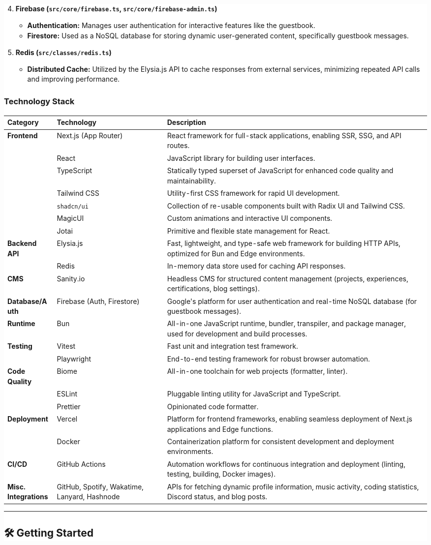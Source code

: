 4.  **Firebase (`src/core/firebase.ts`, `src/core/firebase-admin.ts`)**
    - **Authentication:** Manages user authentication for interactive features like the guestbook.
    - **Firestore:** Used as a NoSQL database for storing dynamic user-generated content,
      specifically guestbook messages.

5.  **Redis (`src/classes/redis.ts`)**
    - **Distributed Cache:** Utilized by the Elysia.js API to cache responses from external
      services, minimizing repeated API calls and improving performance.

### Technology Stack

| Category               | Technology                                   | Description                                                                                                        |
| :--------------------- | :------------------------------------------- | :----------------------------------------------------------------------------------------------------------------- |
| **Frontend**           | Next.js (App Router)                         | React framework for full-stack applications, enabling SSR, SSG, and API routes.                                    |
|                        | React                                        | JavaScript library for building user interfaces.                                                                   |
|                        | TypeScript                                   | Statically typed superset of JavaScript for enhanced code quality and maintainability.                             |
|                        | Tailwind CSS                                 | Utility-first CSS framework for rapid UI development.                                                              |
|                        | `shadcn/ui`                                  | Collection of re-usable components built with Radix UI and Tailwind CSS.                                           |
|                        | MagicUI                                      | Custom animations and interactive UI components.                                                                   |
|                        | Jotai                                        | Primitive and flexible state management for React.                                                                 |
| **Backend API**        | Elysia.js                                    | Fast, lightweight, and type-safe web framework for building HTTP APIs, optimized for Bun and Edge environments.    |
|                        | Redis                                        | In-memory data store used for caching API responses.                                                               |
| **CMS**                | Sanity.io                                    | Headless CMS for structured content management (projects, experiences, certifications, blog settings).             |
| **Database/Auth**      | Firebase (Auth, Firestore)                   | Google's platform for user authentication and real-time NoSQL database (for guestbook messages).                   |
| **Runtime**            | Bun                                          | All-in-one JavaScript runtime, bundler, transpiler, and package manager, used for development and build processes. |
| **Testing**            | Vitest                                       | Fast unit and integration test framework.                                                                          |
|                        | Playwright                                   | End-to-end testing framework for robust browser automation.                                                        |
| **Code Quality**       | Biome                                        | All-in-one toolchain for web projects (formatter, linter).                                                         |
|                        | ESLint                                       | Pluggable linting utility for JavaScript and TypeScript.                                                           |
|                        | Prettier                                     | Opinionated code formatter.                                                                                        |
| **Deployment**         | Vercel                                       | Platform for frontend frameworks, enabling seamless deployment of Next.js applications and Edge functions.         |
|                        | Docker                                       | Containerization platform for consistent development and deployment environments.                                  |
| **CI/CD**              | GitHub Actions                               | Automation workflows for continuous integration and deployment (linting, testing, building, Docker images).        |
| **Misc. Integrations** | GitHub, Spotify, Wakatime, Lanyard, Hashnode | APIs for fetching dynamic profile information, music activity, coding statistics, Discord status, and blog posts.  |

---

## 🛠️ Getting Started <a name="getting-started"></a>
